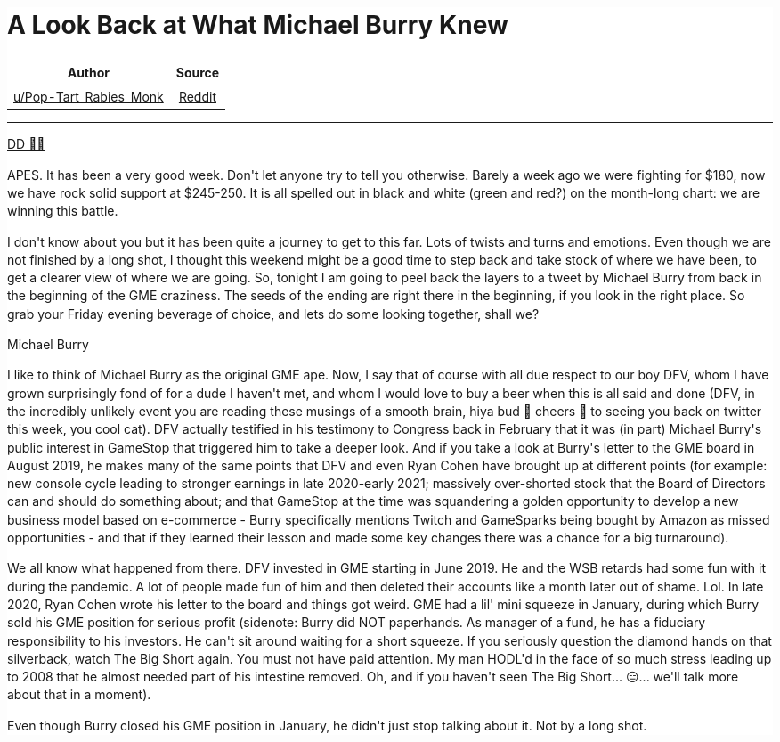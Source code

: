 A Look Back at What Michael Burry Knew
======================================

| Author       | Source       | 
| :-------------: |:-------------:|
|  [u/Pop-Tart_Rabies_Monk](https://www.reddit.com/user/Pop-Tart_Rabies_Monk/) | [Reddit](https://www.reddit.com/r/Superstonk/comments/nsmbnk/a_look_back_at_what_michael_burry_knew/) | 

---


[DD 👨‍🔬](https://www.reddit.com/r/Superstonk/search?q=flair_name%3A%22DD%20%F0%9F%91%A8%E2%80%8D%F0%9F%94%AC%22&restrict_sr=1)

APES. It has been a very good week. Don't let anyone try to tell you otherwise. Barely a week ago we were fighting for $180, now we have rock solid support at $245-250. It is all spelled out in black and white (green and red?) on the month-long chart: we are winning this battle.

I don't know about you but it has been quite a journey to get to this far. Lots of twists and turns and emotions. Even though we are not finished by a long shot, I thought this weekend might be a good time to step back and take stock of where we have been, to get a clearer view of where we are going. So, tonight I am going to peel back the layers to a tweet by Michael Burry from back in the beginning of the GME craziness. The seeds of the ending are right there in the beginning, if you look in the right place. So grab your Friday evening beverage of choice, and lets do some looking together, shall we?

Michael Burry

I like to think of Michael Burry as the original GME ape. Now, I say that of course with all due respect to our boy DFV, whom I have grown surprisingly fond of for a dude I haven't met, and whom I would love to buy a beer when this is all said and done (DFV, in the incredibly unlikely event you are reading these musings of a smooth brain, hiya bud 👋 cheers 🍻 to seeing you back on twitter this week, you cool cat). DFV actually testified in his testimony to Congress back in February that it was (in part) Michael Burry's public interest in GameStop that triggered him to take a deeper look. And if you take a look at Burry's letter to the GME board in August 2019, he makes many of the same points that DFV and even Ryan Cohen have brought up at different points (for example: new console cycle leading to stronger earnings in late 2020-early 2021; massively over-shorted stock that the Board of Directors can and should do something about; and that GameStop at the time was squandering a golden opportunity to develop a new business model based on e-commerce - Burry specifically mentions Twitch and GameSparks being bought by Amazon as missed opportunities - and that if they learned their lesson and made some key changes there was a chance for a big turnaround).

We all know what happened from there. DFV invested in GME starting in June 2019. He and the WSB retards had some fun with it during the pandemic. A lot of people made fun of him and then deleted their accounts like a month later out of shame. Lol. In late 2020, Ryan Cohen wrote his letter to the board and things got weird. GME had a lil' mini squeeze in January, during which Burry sold his GME position for serious profit (sidenote: Burry did NOT paperhands. As manager of a fund, he has a fiduciary responsibility to his investors. He can't sit around waiting for a short squeeze. If you seriously question the diamond hands on that silverback, watch The Big Short again. You must not have paid attention. My man HODL'd in the face of so much stress leading up to 2008 that he almost needed part of his intestine removed. Oh, and if you haven't seen The Big Short... 😑... we'll talk more about that in a moment).

Even though Burry closed his GME position in January, he didn't just stop talking about it. Not by a long shot.
